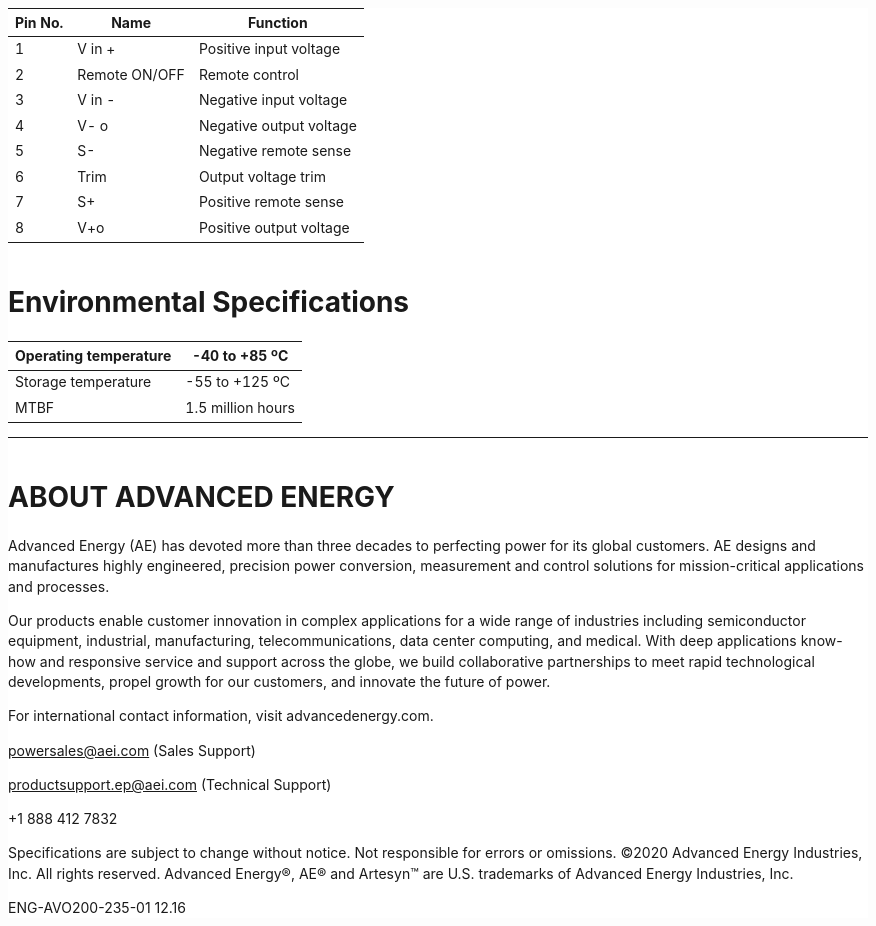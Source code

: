 |Pin No.|Name|Function|
|---|---|---|
|1|V in +|Positive input voltage|
|2|Remote ON/OFF|Remote control|
|3|V in -|Negative input voltage|
|4|V- o|Negative output voltage|
|5|S-|Negative remote sense|
|6|Trim|Output voltage trim|
|7|S+|Positive remote sense|
|8|V+o|Positive output voltage|

# Environmental Specifications

|Operating temperature|-40 to +85 ºC|
|---|---|
|Storage temperature|-55 to +125 ºC|
|MTBF|1.5 million hours|
---
# ABOUT ADVANCED ENERGY

Advanced Energy (AE) has devoted more than three decades to perfecting power for its global customers. AE designs and manufactures highly engineered, precision power conversion, measurement and control solutions for mission-critical applications and processes.

Our products enable customer innovation in complex applications for a wide range of industries including semiconductor equipment, industrial, manufacturing, telecommunications, data center computing, and medical. With deep applications know-how and responsive service and support across the globe, we build collaborative partnerships to meet rapid technological developments, propel growth for our customers, and innovate the future of power.

For international contact information, visit advancedenergy.com.

powersales@aei.com (Sales Support)

productsupport.ep@aei.com (Technical Support)

+1 888 412 7832

Specifications are subject to change without notice. Not responsible for errors or omissions. ©2020 Advanced Energy Industries, Inc. All rights reserved. Advanced Energy®, AE® and Artesyn™ are U.S. trademarks of Advanced Energy Industries, Inc.

ENG-AVO200-235-01 12.16